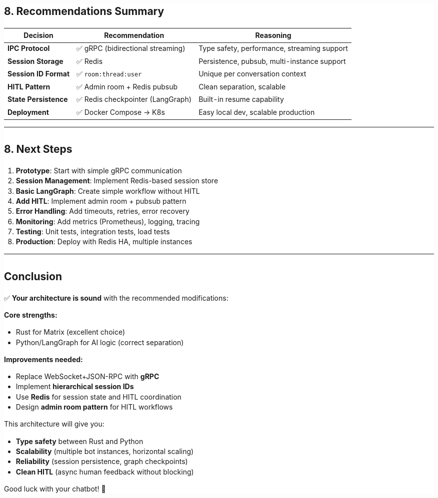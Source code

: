 
## 8. Recommendations Summary

| Decision | Recommendation | Reasoning |
|----------|---------------|-----------|
| **IPC Protocol** | ✅ gRPC (bidirectional streaming) | Type safety, performance, streaming support |
| **Session Storage** | ✅ Redis | Persistence, pubsub, multi-instance support |
| **Session ID Format** | ✅ `room:thread:user` | Unique per conversation context |
| **HITL Pattern** | ✅ Admin room + Redis pubsub | Clean separation, scalable |
| **State Persistence** | ✅ Redis checkpointer (LangGraph) | Built-in resume capability |
| **Deployment** | ✅ Docker Compose → K8s | Easy local dev, scalable production |

---

## 8. Next Steps

1. **Prototype**: Start with simple gRPC communication
2. **Session Management**: Implement Redis-based session store
3. **Basic LangGraph**: Create simple workflow without HITL
4. **Add HITL**: Implement admin room + pubsub pattern
5. **Error Handling**: Add timeouts, retries, error recovery
6. **Monitoring**: Add metrics (Prometheus), logging, tracing
7. **Testing**: Unit tests, integration tests, load tests
8. **Production**: Deploy with Redis HA, multiple instances

---

## Conclusion

✅ **Your architecture is sound** with the recommended modifications:

**Core strengths:**
- Rust for Matrix (excellent choice)
- Python/LangGraph for AI logic (correct separation)

**Improvements needed:**
- Replace WebSocket+JSON-RPC with **gRPC**
- Implement **hierarchical session IDs**
- Use **Redis** for session state and HITL coordination
- Design **admin room pattern** for HITL workflows

This architecture will give you:
- **Type safety** between Rust and Python
- **Scalability** (multiple bot instances, horizontal scaling)
- **Reliability** (session persistence, graph checkpoints)
- **Clean HITL** (async human feedback without blocking)

Good luck with your chatbot! 🤖
